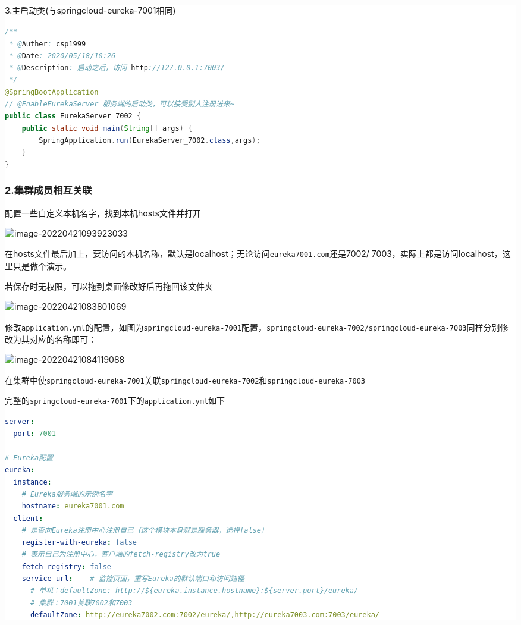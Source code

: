 3.主启动类(与springcloud-eureka-7001相同)

```java
/**
 * @Auther: csp1999
 * @Date: 2020/05/18/10:26
 * @Description: 启动之后，访问 http://127.0.0.1:7003/
 */
@SpringBootApplication
// @EnableEurekaServer 服务端的启动类，可以接受别人注册进来~
public class EurekaServer_7002 {
    public static void main(String[] args) {
        SpringApplication.run(EurekaServer_7002.class,args);
    }
}
```

### 2.集群成员相互关联

配置一些自定义本机名字，找到本机hosts文件并打开

![image-20220421093923033](C:\Users\AruNi、\AppData\Roaming\Typora\typora-user-images\image-20220421093923033.png)

在hosts文件最后加上，要访问的本机名称，默认是localhost；无论访问`eureka7001.com`还是7002/ 7003，实际上都是访问localhost，这里只是做个演示。

若保存时无权限，可以拖到桌面修改好后再拖回该文件夹

![image-20220421083801069](C:\Users\AruNi、\AppData\Roaming\Typora\typora-user-images\image-20220421083801069.png)

修改`application.yml`的配置，如图为`springcloud-eureka-7001`配置，`springcloud-eureka-7002/springcloud-eureka-7003`同样分别修改为其对应的名称即可：

![image-20220421084119088](C:\Users\AruNi、\AppData\Roaming\Typora\typora-user-images\image-20220421084119088.png)

在集群中使`springcloud-eureka-7001`关联`springcloud-eureka-7002`和`springcloud-eureka-7003`

完整的`springcloud-eureka-7001`下的`application.yml`如下

```yml
server:
  port: 7001

# Eureka配置
eureka:
  instance:
    # Eureka服务端的示例名字
    hostname: eureka7001.com
  client:
    # 是否向Eureka注册中心注册自己（这个模块本身就是服务器，选择false）
    register-with-eureka: false
    # 表示自己为注册中心，客户端的fetch-registry改为true
    fetch-registry: false
    service-url:    # 监控页面，重写Eureka的默认端口和访问路径
      # 单机：defaultZone: http://${eureka.instance.hostname}:${server.port}/eureka/
      # 集群：7001关联7002和7003
      defaultZone: http://eureka7002.com:7002/eureka/,http://eureka7003.com:7003/eureka/
```
